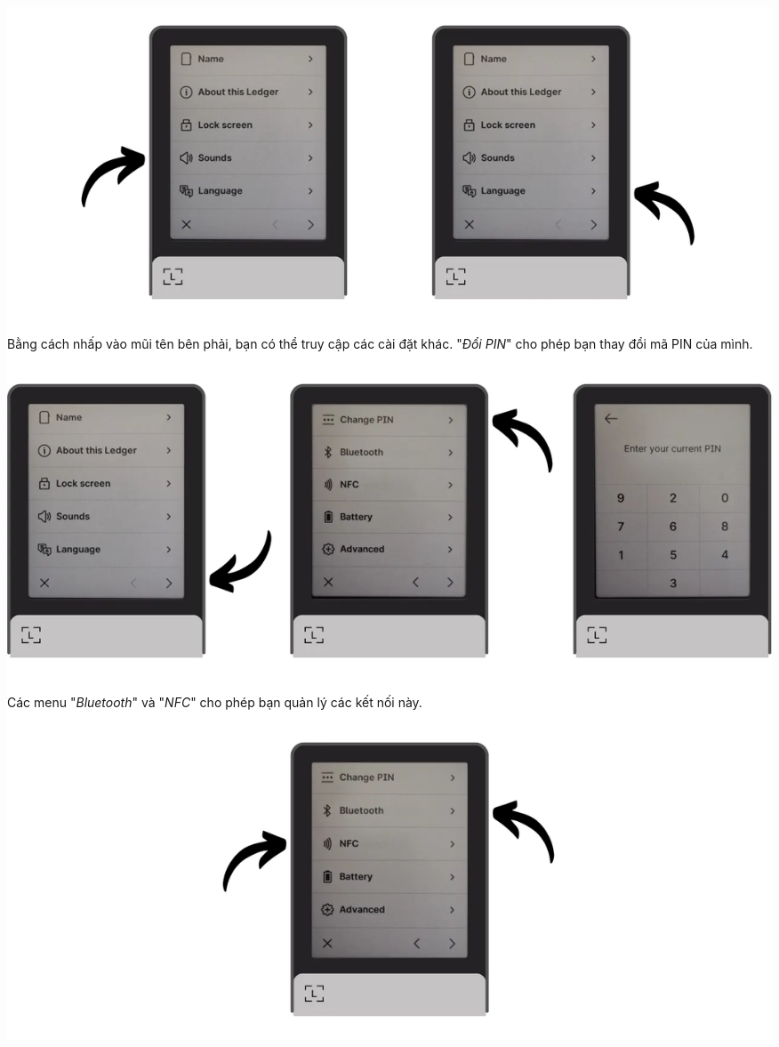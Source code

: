 ![LEDGER FLEX](assets/notext/24.webp)

Bằng cách nhấp vào mũi tên bên phải, bạn có thể truy cập các cài đặt khác. "*Đổi PIN*" cho phép bạn thay đổi mã PIN của mình.

![LEDGER FLEX](assets/notext/25.webp)

Các menu "*Bluetooth*" và "*NFC*" cho phép bạn quản lý các kết nối này.

![LEDGER FLEX](assets/notext/26.webp)
